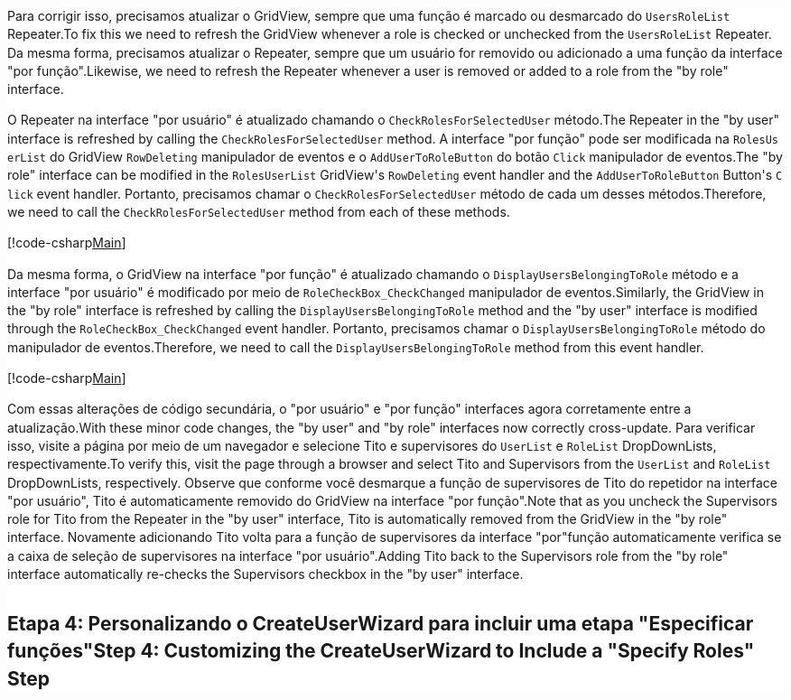 <span data-ttu-id="0a664-313">Para corrigir isso, precisamos atualizar o GridView, sempre que uma função é marcado ou desmarcado do `UsersRoleList` Repeater.</span><span class="sxs-lookup"><span data-stu-id="0a664-313">To fix this we need to refresh the GridView whenever a role is checked or unchecked from the `UsersRoleList` Repeater.</span></span> <span data-ttu-id="0a664-314">Da mesma forma, precisamos atualizar o Repeater, sempre que um usuário for removido ou adicionado a uma função da interface "por função".</span><span class="sxs-lookup"><span data-stu-id="0a664-314">Likewise, we need to refresh the Repeater whenever a user is removed or added to a role from the "by role" interface.</span></span>

<span data-ttu-id="0a664-315">O Repeater na interface "por usuário" é atualizado chamando o `CheckRolesForSelectedUser` método.</span><span class="sxs-lookup"><span data-stu-id="0a664-315">The Repeater in the "by user" interface is refreshed by calling the `CheckRolesForSelectedUser` method.</span></span> <span data-ttu-id="0a664-316">A interface "por função" pode ser modificada na `RolesUserList` do GridView `RowDeleting` manipulador de eventos e o `AddUserToRoleButton` do botão `Click` manipulador de eventos.</span><span class="sxs-lookup"><span data-stu-id="0a664-316">The "by role" interface can be modified in the `RolesUserList` GridView's `RowDeleting` event handler and the `AddUserToRoleButton` Button's `Click` event handler.</span></span> <span data-ttu-id="0a664-317">Portanto, precisamos chamar o `CheckRolesForSelectedUser` método de cada um desses métodos.</span><span class="sxs-lookup"><span data-stu-id="0a664-317">Therefore, we need to call the `CheckRolesForSelectedUser` method from each of these methods.</span></span>

[!code-csharp[Main](assigning-roles-to-users-cs/samples/sample19.cs)]

<span data-ttu-id="0a664-318">Da mesma forma, o GridView na interface "por função" é atualizado chamando o `DisplayUsersBelongingToRole` método e a interface "por usuário" é modificado por meio de `RoleCheckBox_CheckChanged` manipulador de eventos.</span><span class="sxs-lookup"><span data-stu-id="0a664-318">Similarly, the GridView in the "by role" interface is refreshed by calling the `DisplayUsersBelongingToRole` method and the "by user" interface is modified through the `RoleCheckBox_CheckChanged` event handler.</span></span> <span data-ttu-id="0a664-319">Portanto, precisamos chamar o `DisplayUsersBelongingToRole` método do manipulador de eventos.</span><span class="sxs-lookup"><span data-stu-id="0a664-319">Therefore, we need to call the `DisplayUsersBelongingToRole` method from this event handler.</span></span>

[!code-csharp[Main](assigning-roles-to-users-cs/samples/sample20.cs)]

<span data-ttu-id="0a664-320">Com essas alterações de código secundária, o "por usuário" e "por função" interfaces agora corretamente entre a atualização.</span><span class="sxs-lookup"><span data-stu-id="0a664-320">With these minor code changes, the "by user" and "by role" interfaces now correctly cross-update.</span></span> <span data-ttu-id="0a664-321">Para verificar isso, visite a página por meio de um navegador e selecione Tito e supervisores do `UserList` e `RoleList` DropDownLists, respectivamente.</span><span class="sxs-lookup"><span data-stu-id="0a664-321">To verify this, visit the page through a browser and select Tito and Supervisors from the `UserList` and `RoleList` DropDownLists, respectively.</span></span> <span data-ttu-id="0a664-322">Observe que conforme você desmarque a função de supervisores de Tito do repetidor na interface "por usuário", Tito é automaticamente removido do GridView na interface "por função".</span><span class="sxs-lookup"><span data-stu-id="0a664-322">Note that as you uncheck the Supervisors role for Tito from the Repeater in the "by user" interface, Tito is automatically removed from the GridView in the "by role" interface.</span></span> <span data-ttu-id="0a664-323">Novamente adicionando Tito volta para a função de supervisores da interface "por"função automaticamente verifica se a caixa de seleção de supervisores na interface "por usuário".</span><span class="sxs-lookup"><span data-stu-id="0a664-323">Adding Tito back to the Supervisors role from the "by role" interface automatically re-checks the Supervisors checkbox in the "by user" interface.</span></span>

## <a name="step-4-customizing-the-createuserwizard-to-include-a-specify-roles-step"></a><span data-ttu-id="0a664-324">Etapa 4: Personalizando o CreateUserWizard para incluir uma etapa "Especificar funções"</span><span class="sxs-lookup"><span data-stu-id="0a664-324">Step 4: Customizing the CreateUserWizard to Include a "Specify Roles" Step</span></span>
